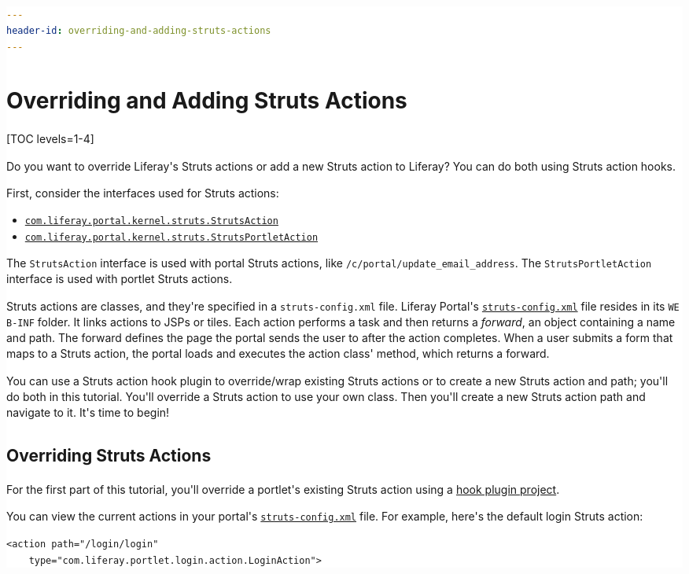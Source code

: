 ```yaml
---
header-id: overriding-and-adding-struts-actions
---
```


# Overriding and Adding Struts Actions

[TOC levels=1-4]



Do you want to override Liferay's Struts actions or add a new Struts action to
Liferay? You can do both using Struts action hooks. 

First, consider the interfaces used for Struts actions:

- [`com.liferay.portal.kernel.struts.StrutsAction`](https://docs.liferay.com/portal/6.2/javadocs/com/liferay/portal/kernel/struts/StrutsAction.html)
- [`com.liferay.portal.kernel.struts.StrutsPortletAction`](https://docs.liferay.com/portal/6.2/javadocs/com/liferay/portal/kernel/struts/StrutsPortletAction.html)

The `StrutsAction` interface is used with portal Struts actions, like
`/c/portal/update_email_address`. The `StrutsPortletAction` interface is used
with portlet Struts actions. 

Struts actions are classes, and they're specified in a `struts-config.xml` file.
Liferay Portal's
[`struts-config.xml`](https://github.com/liferay/liferay-portal/blob/6.2.2-ga3/portal-web/docroot/WEB-INF/struts-config.xml)
file resides in its `WEB-INF` folder. It links actions to JSPs or tiles. Each
action performs a task and then returns a *forward*, an object containing a name
and path. The forward defines the page the portal sends the user to after the
action completes. When a user submits a form that maps to a Struts action, the
portal loads and executes the action class' method, which returns a forward. 

You can use a Struts action hook plugin to override/wrap existing Struts actions
or to create a new Struts action and path; you'll do both in this tutorial.
You'll override a Struts action to use your own class. Then you'll create a new
Struts action path and navigate to it. It's time to begin! 

## Overriding Struts Actions

For the first part of this tutorial, you'll override a portlet's existing Struts
action using a [hook plugin project](/docs/6-2/tutorials/-/knowledge_base/t/creating-a-hook-project-in-the-plugins-sdk). 


You can view the current actions in your portal's [`struts-config.xml`](https://github.com/liferay/liferay-portal/blob/6.2.2-ga3/portal-web/docroot/WEB-INF/struts-config.xml)
file. For example, here's the default login Struts action:

    <action path="/login/login"
        type="com.liferay.portlet.login.action.LoginAction">
